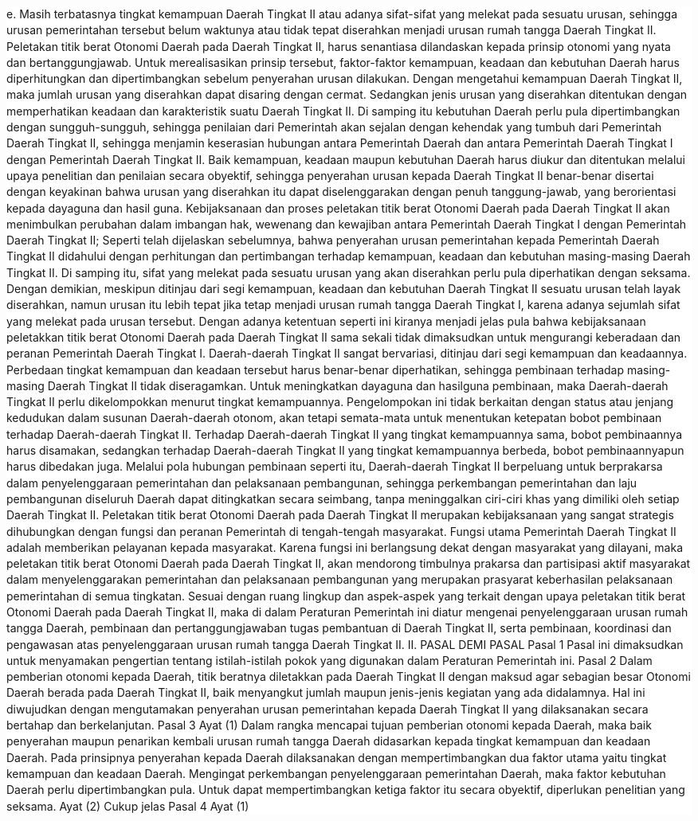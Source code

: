 e. Masih terbatasnya tingkat kemampuan Daerah Tingkat II atau adanya sifat-sifat yang melekat pada sesuatu urusan, sehingga urusan pemerintahan tersebut belum waktunya atau tidak tepat diserahkan menjadi urusan rumah tangga Daerah Tingkat II. Peletakan titik berat Otonomi Daerah pada Daerah Tingkat II, harus senantiasa dilandaskan kepada prinsip otonomi yang nyata dan bertanggungjawab. Untuk merealisasikan prinsip tersebut, faktor-faktor kemampuan, keadaan dan kebutuhan Daerah harus diperhitungkan dan dipertimbangkan sebelum penyerahan urusan dilakukan. Dengan mengetahui kemampuan Daerah Tingkat II, maka jumlah urusan yang diserahkan dapat disaring dengan cermat. Sedangkan jenis urusan yang diserahkan ditentukan dengan memperhatikan keadaan dan karakteristik suatu Daerah Tingkat II. Di samping itu kebutuhan Daerah perlu pula dipertimbangkan dengan sungguh-sungguh, sehingga penilaian dari Pemerintah akan sejalan dengan kehendak yang tumbuh dari Pemerintah Daerah Tingkat II, sehingga menjamin keserasian hubungan antara Pemerintah Daerah dan antara Pemerintah Daerah Tingkat I dengan Pemerintah Daerah Tingkat II. Baik kemampuan, keadaan maupun kebutuhan Daerah harus diukur dan ditentukan melalui upaya penelitian dan penilaian secara obyektif, sehingga penyerahan urusan kepada Daerah Tingkat II benar-benar disertai dengan keyakinan bahwa urusan yang diserahkan itu dapat diselenggarakan dengan penuh tanggung-jawab, yang berorientasi kepada dayaguna dan hasil guna. Kebijaksanaan dan proses peletakan titik berat Otonomi Daerah pada Daerah Tingkat II akan menimbulkan perubahan dalam imbangan hak, wewenang dan kewajiban antara Pemerintah Daerah Tingkat I dengan Pemerintah Daerah Tingkat II; Seperti telah dijelaskan sebelumnya, bahwa penyerahan urusan pemerintahan kepada Pemerintah Daerah Tingkat II didahului dengan perhitungan dan pertimbangan terhadap kemampuan, keadaan dan kebutuhan masing-masing Daerah Tingkat II. Di samping itu, sifat yang melekat pada sesuatu urusan yang akan diserahkan perlu pula diperhatikan dengan seksama. Dengan demikian, meskipun ditinjau dari segi kemampuan, keadaan dan kebutuhan Daerah Tingkat II sesuatu urusan telah layak diserahkan, namun urusan itu lebih tepat jika tetap menjadi urusan rumah tangga Daerah Tingkat I, karena adanya sejumlah sifat yang melekat pada urusan tersebut. Dengan adanya ketentuan seperti ini kiranya menjadi jelas pula bahwa kebijaksanaan peletakkan titik berat Otonomi Daerah pada Daerah Tingkat II sama sekali tidak dimaksudkan untuk mengurangi keberadaan dan peranan Pemerintah Daerah Tingkat I. Daerah-daerah Tingkat II sangat bervariasi, ditinjau dari segi kemampuan dan keadaannya. Perbedaan tingkat kemampuan dan keadaan tersebut harus benar-benar diperhatikan, sehingga pembinaan terhadap masing-masing Daerah Tingkat II tidak diseragamkan. Untuk meningkatkan dayaguna dan hasilguna pembinaan, maka Daerah-daerah Tingkat II perlu dikelompokkan menurut tingkat kemampuannya. Pengelompokan ini tidak berkaitan dengan status atau jenjang kedudukan dalam susunan Daerah-daerah otonom, akan tetapi semata-mata untuk menentukan ketepatan bobot pembinaan terhadap Daerah-daerah Tingkat II. Terhadap Daerah-daerah Tingkat II yang tingkat kemampuannya sama, bobot pembinaannya harus disamakan, sedangkan terhadap Daerah-daerah Tingkat II yang tingkat kemampuannya berbeda, bobot pembinaannyapun harus dibedakan juga. Melalui pola hubungan pembinaan seperti itu, Daerah-daerah Tingkat II berpeluang untuk berprakarsa dalam penyelenggaraan pemerintahan dan pelaksanaan pembangunan, sehingga perkembangan pemerintahan dan laju pembangunan diseluruh Daerah dapat ditingkatkan secara seimbang, tanpa meninggalkan ciri-ciri khas yang dimiliki oleh setiap Daerah Tingkat II. Peletakan titik berat Otonomi Daerah pada Daerah Tingkat II merupakan kebijaksanaan yang sangat strategis dihubungkan dengan fungsi dan peranan Pemerintah di tengah-tengah masyarakat. Fungsi utama Pemerintah Daerah Tingkat II adalah memberikan pelayanan kepada masyarakat. Karena fungsi ini berlangsung dekat dengan masyarakat yang dilayani, maka peletakan titik berat Otonomi Daerah pada Daerah Tingkat II, akan mendorong timbulnya prakarsa dan partisipasi aktif masyarakat dalam menyelenggarakan pemerintahan dan pelaksanaan pembangunan yang merupakan prasyarat keberhasilan pelaksanaan pemerintahan di semua tingkatan. Sesuai dengan ruang lingkup dan aspek-aspek yang terkait dengan upaya peletakan titik berat Otonomi Daerah pada Daerah Tingkat II, maka di dalam Peraturan Pemerintah ini diatur mengenai penyelenggaraan urusan rumah tangga Daerah, pembinaan dan pertanggungjawaban tugas pembantuan di Daerah Tingkat II, serta pembinaan, koordinasi dan pengawasan atas penyelenggaraan urusan rumah tangga Daerah Tingkat II. II. PASAL DEMI PASAL Pasal 1 Pasal ini dimaksudkan untuk menyamakan pengertian tentang istilah-istilah pokok yang digunakan dalam Peraturan Pemerintah ini. Pasal 2 Dalam pemberian otonomi kepada Daerah, titik beratnya diletakkan pada Daerah Tingkat II dengan maksud agar sebagian besar Otonomi Daerah berada pada Daerah Tingkat II, baik menyangkut jumlah maupun jenis-jenis kegiatan yang ada didalamnya. Hal ini diwujudkan dengan mengutamakan penyerahan urusan pemerintahan kepada Daerah Tingkat II yang dilaksanakan secara bertahap dan berkelanjutan. Pasal 3 Ayat (1) Dalam rangka mencapai tujuan pemberian otonomi kepada Daerah, maka baik penyerahan maupun penarikan kembali urusan rumah tangga Daerah didasarkan kepada tingkat kemampuan dan keadaan Daerah. Pada prinsipnya penyerahan kepada Daerah dilaksanakan dengan mempertimbangkan dua faktor utama yaitu tingkat kemampuan dan keadaan Daerah. Mengingat perkembangan penyelenggaraan pemerintahan Daerah, maka faktor kebutuhan Daerah perlu dipertimbangkan pula. Untuk dapat mempertimbangkan ketiga faktor itu secara obyektif, diperlukan penelitian yang seksama. Ayat (2) Cukup jelas Pasal 4 Ayat (1)